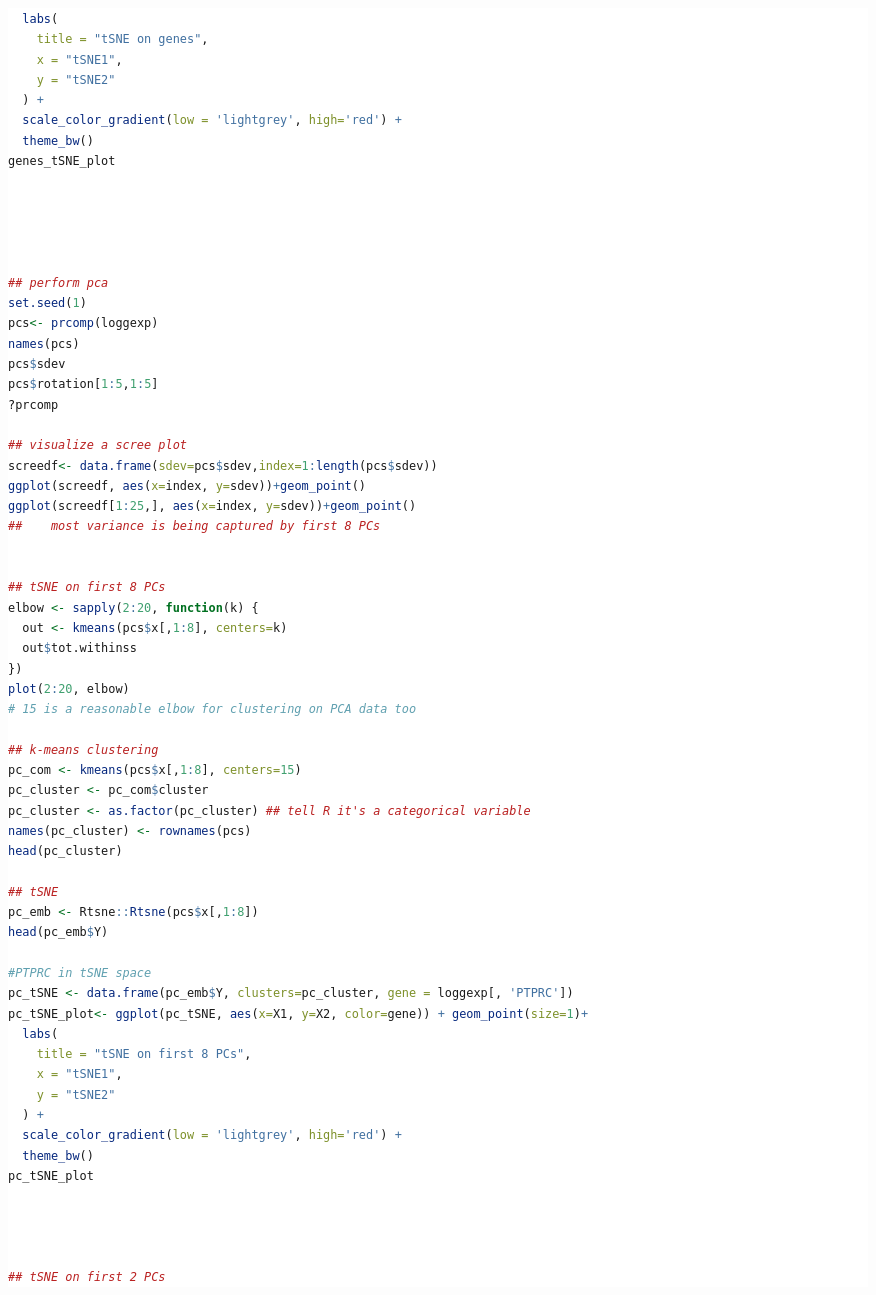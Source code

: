 ```r
  labs(
    title = "tSNE on genes",
    x = "tSNE1",
    y = "tSNE2"
  ) +
  scale_color_gradient(low = 'lightgrey', high='red') +
  theme_bw()
genes_tSNE_plot





## perform pca
set.seed(1)
pcs<- prcomp(loggexp)
names(pcs)
pcs$sdev
pcs$rotation[1:5,1:5]
?prcomp

## visualize a scree plot
screedf<- data.frame(sdev=pcs$sdev,index=1:length(pcs$sdev))
ggplot(screedf, aes(x=index, y=sdev))+geom_point()
ggplot(screedf[1:25,], aes(x=index, y=sdev))+geom_point()
##    most variance is being captured by first 8 PCs


## tSNE on first 8 PCs
elbow <- sapply(2:20, function(k) {
  out <- kmeans(pcs$x[,1:8], centers=k)
  out$tot.withinss
})
plot(2:20, elbow)
# 15 is a reasonable elbow for clustering on PCA data too

## k-means clustering
pc_com <- kmeans(pcs$x[,1:8], centers=15)
pc_cluster <- pc_com$cluster
pc_cluster <- as.factor(pc_cluster) ## tell R it's a categorical variable
names(pc_cluster) <- rownames(pcs)
head(pc_cluster)

## tSNE
pc_emb <- Rtsne::Rtsne(pcs$x[,1:8])
head(pc_emb$Y)

#PTPRC in tSNE space
pc_tSNE <- data.frame(pc_emb$Y, clusters=pc_cluster, gene = loggexp[, 'PTPRC'])
pc_tSNE_plot<- ggplot(pc_tSNE, aes(x=X1, y=X2, color=gene)) + geom_point(size=1)+
  labs(
    title = "tSNE on first 8 PCs",
    x = "tSNE1",
    y = "tSNE2"
  ) +
  scale_color_gradient(low = 'lightgrey', high='red') +
  theme_bw()
pc_tSNE_plot




## tSNE on first 2 PCs
```